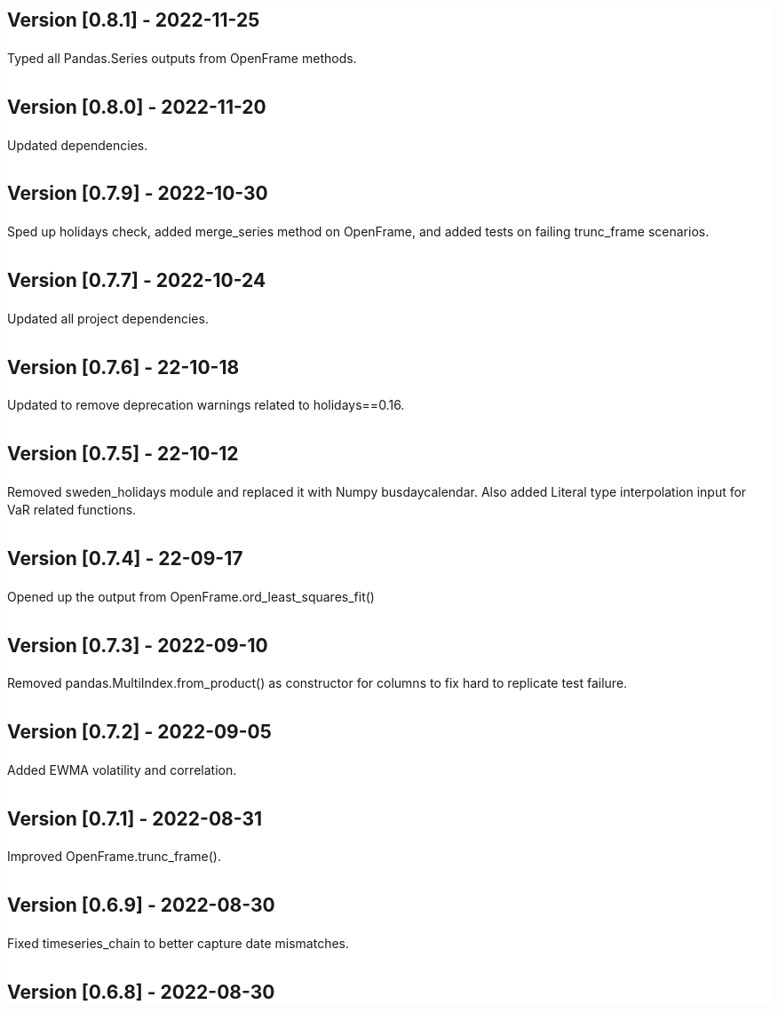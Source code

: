 ## Version [0.8.1] - 2022-11-25

Typed all Pandas.Series outputs from OpenFrame methods.

## Version [0.8.0] - 2022-11-20

Updated dependencies.

## Version [0.7.9] - 2022-10-30

Sped up holidays check, added merge_series method on OpenFrame, and added tests on
failing trunc_frame scenarios.

## Version [0.7.7] - 2022-10-24

Updated all project dependencies.

## Version [0.7.6] - 22-10-18

Updated to remove deprecation warnings related to holidays==0.16.

## Version [0.7.5] - 22-10-12

Removed sweden_holidays module and replaced it with Numpy busdaycalendar. Also added
Literal type interpolation input
for VaR related functions.

## Version [0.7.4] - 22-09-17

Opened up the output from OpenFrame.ord_least_squares_fit()

## Version [0.7.3] - 2022-09-10

Removed pandas.MultiIndex.from_product() as constructor for columns to fix hard to
replicate test failure.

## Version [0.7.2] - 2022-09-05

Added EWMA volatility and correlation.

## Version [0.7.1] - 2022-08-31

Improved OpenFrame.trunc_frame().

## Version [0.6.9] - 2022-08-30

Fixed timeseries_chain to better capture date mismatches.

## Version [0.6.8] - 2022-08-30
